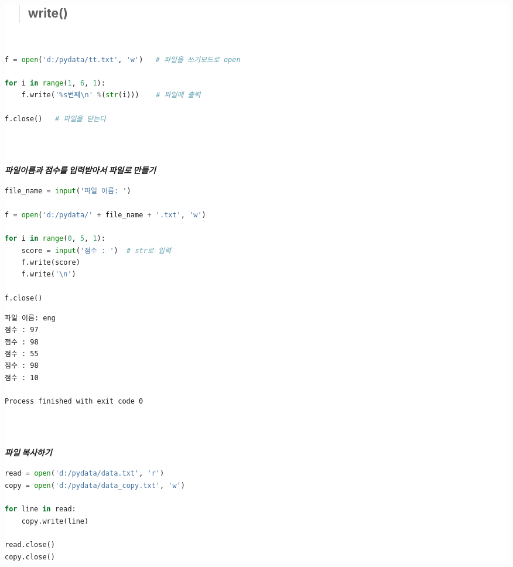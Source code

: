
>## **write()**  
<br/>

```python
f = open('d:/pydata/tt.txt', 'w')   # 파일을 쓰기모드로 open

for i in range(1, 6, 1):
    f.write('%s번째\n' %(str(i)))    # 파일에 출력

f.close()   # 파일을 닫는다
```  
 
<br/><br/>


***파일이름과 점수를 입력받아서 파일로 만들기***





```python
file_name = input('파일 이름: ')

f = open('d:/pydata/' + file_name + '.txt', 'w')

for i in range(0, 5, 1):
    score = input('점수 : ')  # str로 입력
    f.write(score)
    f.write('\n')

f.close()
```  

```
파일 이름: eng
점수 : 97
점수 : 98
점수 : 55
점수 : 98
점수 : 10

Process finished with exit code 0

```  
<br/><br/>







***파일 복사하기***
```python
read = open('d:/pydata/data.txt', 'r')
copy = open('d:/pydata/data_copy.txt', 'w')

for line in read:
    copy.write(line)

read.close()
copy.close()
```  
  